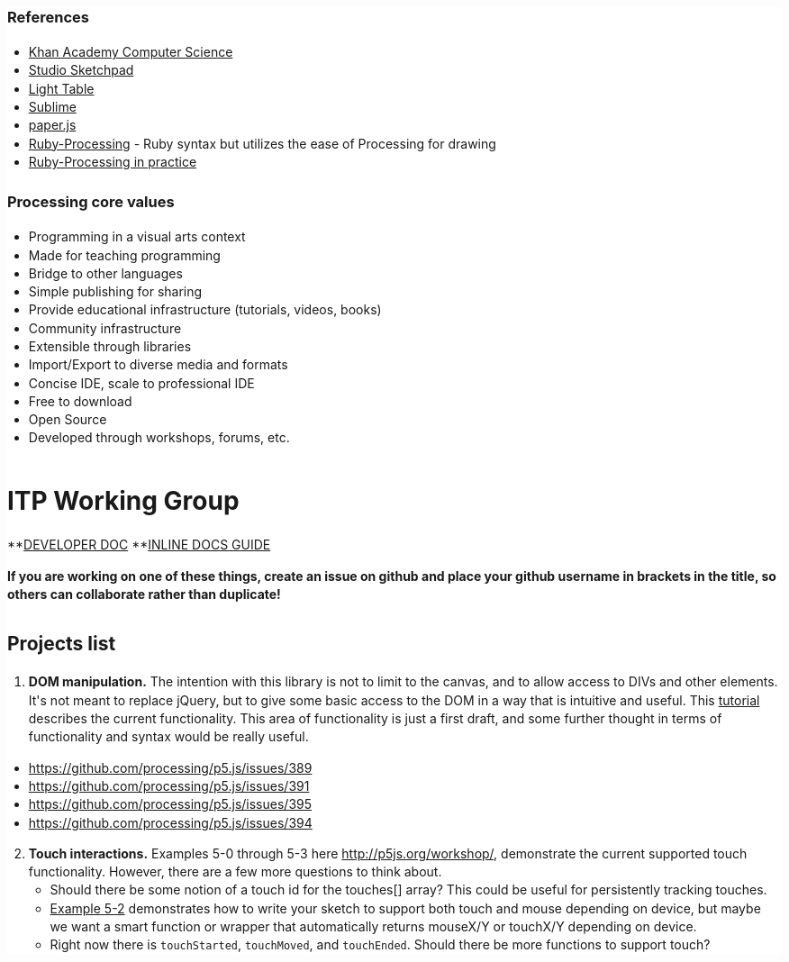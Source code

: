 ### References

+ [Khan Academy Computer Science](https://www.khanacademy.org/cs)
+ [Studio Sketchpad](http://sketchpad.cc)
+ [Light Table](http://www.lighttable.com)
+ [Sublime](http://www.sublimetext.com/)
+ [paper.js](http://paperjs.org/static/editor/) 
+ [Ruby-Processing](https://github.com/jashkenas/ruby-processing) - Ruby syntax but utilizes the ease of Processing for drawing
+ [Ruby-Processing in practice](https://github.com/jashkenas/learning-processing-with-ruby)

### Processing core values

+ Programming in a visual arts context
+ Made for teaching programming
+ Bridge to other languages
+ Simple publishing for sharing
+ Provide educational infrastructure (tutorials, videos, books)
+ Community infrastructure
+ Extensible through libraries
+ Import/Export to diverse media and formats
+ Concise IDE, scale to professional IDE
+ Free to download
+ Open Source
+ Developed through workshops, forums, etc.
        
        
# ITP Working Group

**[DEVELOPER DOC](https://github.com/processing/p5.js/wiki/Development)
**[INLINE DOCS GUIDE](https://github.com/processing/p5.js/wiki/Inline-documentation)

**If you are working on one of these things, create an issue on github and place your github username in brackets in the title, so others can collaborate rather than duplicate!**

## Projects list

1. **DOM manipulation.** The intention with this library is not to limit to the canvas, and to allow access to DIVs and other elements. It's not meant to replace jQuery, but to give some basic access to the DOM in a way that is intuitive and useful. This [tutorial](https://github.com/processing/p5.js/wiki/DOM-Extensions) describes the current functionality. This area of functionality is just a first draft, and some further thought in terms of functionality and syntax would be really useful.
 * https://github.com/processing/p5.js/issues/389
 * https://github.com/processing/p5.js/issues/391
 * https://github.com/processing/p5.js/issues/395
 * https://github.com/processing/p5.js/issues/394

2. **Touch interactions.** Examples 5-0 through 5-3 here http://p5js.org/workshop/, demonstrate the current supported touch functionality. However, there are a few more questions to think about.
     * Should there be some notion of a touch id for the touches[] array? This could be useful for persistently tracking touches.
     * [Example 5-2](http://p5js.org/workshop/examples/example_5-2/sketch.js) demonstrates how to write your sketch to support both touch and mouse depending on device, but maybe we want a smart function or wrapper that automatically returns mouseX/Y or touchX/Y depending on device.
     * Right now there is `touchStarted`, `touchMoved`, and `touchEnded`. Should there be more functions to support touch?
